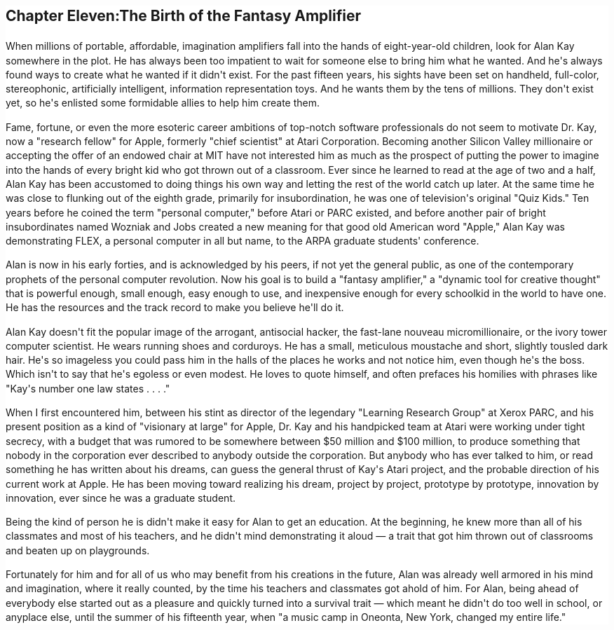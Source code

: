 ## Chapter Eleven:The Birth of the Fantasy Amplifier
When millions of portable, affordable, imagination amplifiers fall into the hands of eight-year-old children, look for Alan Kay somewhere in the plot. He has always been too impatient to wait for someone else to bring him what he wanted. And he's always found ways to create what he wanted if it didn't exist. For the past fifteen years, his sights have been set on handheld, full-color, stereophonic, artificially intelligent, information representation toys. And he wants them by the tens of millions. They don't exist yet, so he's enlisted some formidable allies to help him create them.

Fame, fortune, or even the more esoteric career ambitions of top-notch software professionals do not seem to motivate Dr. Kay, now a "research fellow" for Apple, formerly "chief scientist" at Atari Corporation. Becoming another Silicon Valley millionaire or accepting the offer of an endowed chair at MIT have not interested him as much as the prospect of putting the power to imagine into the hands of every bright kid who got thrown out of a classroom.
Ever since he learned to read at the age of two and a half, Alan Kay has been accustomed to doing things his own way and letting the rest of the world catch up later. At the same time he was close to flunking out of the eighth grade, primarily for insubordination, he was one of television's original "Quiz Kids." Ten years before he coined the term "personal computer," before Atari or PARC existed, and before another pair of bright insubordinates named Wozniak and Jobs created a new meaning for that good old American word "Apple," Alan Kay was demonstrating FLEX, a personal computer in all but name, to the ARPA graduate students' conference.

Alan is now in his early forties, and is acknowledged by his peers, if not yet the general public, as one of the contemporary prophets of the personal computer revolution. Now his goal is to build a "fantasy amplifier," a "dynamic tool for creative thought" that is powerful enough, small enough, easy enough to use, and inexpensive enough for every schoolkid in the world to have one. He has the resources and the track record to make you believe he'll do it.

Alan Kay doesn't fit the popular image of the arrogant, antisocial hacker, the fast-lane nouveau micromillionaire, or the ivory tower computer scientist. He wears running shoes and corduroys. He has a small, meticulous moustache and short, slightly tousled dark hair. He's so imageless you could pass him in the halls of the places he works and not notice him, even though he's the boss. Which isn't to say that he's egoless or even modest. He loves to quote himself, and often prefaces his homilies with phrases like "Kay's number one law states . . . ."

When I first encountered him, between his stint as director of the legendary "Learning Research Group" at Xerox PARC, and his present position as a kind of "visionary at large" for Apple, Dr. Kay and his handpicked team at Atari were working under tight secrecy, with a budget that was rumored to be somewhere between $50 million and $100 million, to produce something that nobody in the corporation ever described to anybody outside the corporation. But anybody who has ever talked to him, or read something he has written about his dreams, can guess the general thrust of Kay's Atari project, and the probable direction of his current work at Apple. He has been moving toward realizing his dream, project by project, prototype by prototype, innovation by innovation, ever since he was a graduate student.

Being the kind of person he is didn't make it easy for Alan to get an education. At the beginning, he knew more than all of his classmates and most of his teachers, and he didn't mind demonstrating it aloud — a trait that got him thrown out of classrooms and beaten up on playgrounds.

Fortunately for him and for all of us who may benefit from his creations in the future, Alan was already well armored in his mind and imagination, where it really counted, by the time his teachers and classmates got ahold of him. For Alan, being ahead of everybody else started out as a pleasure and quickly turned into a survival trait — which meant he didn't do too well in school, or anyplace else, until the summer of his fifteenth year, when "a music camp in Oneonta, New York, changed my entire life."
